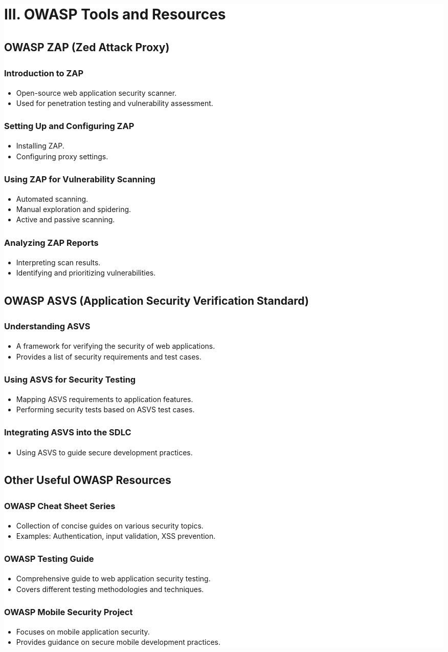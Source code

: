 # III. OWASP Tools and Resources

## OWASP ZAP (Zed Attack Proxy)

### Introduction to ZAP
*   Open-source web application security scanner.
*   Used for penetration testing and vulnerability assessment.

### Setting Up and Configuring ZAP
*   Installing ZAP.
*   Configuring proxy settings.

### Using ZAP for Vulnerability Scanning
*   Automated scanning.
*   Manual exploration and spidering.
*   Active and passive scanning.

### Analyzing ZAP Reports
*   Interpreting scan results.
*   Identifying and prioritizing vulnerabilities.

## OWASP ASVS (Application Security Verification Standard)

### Understanding ASVS
*   A framework for verifying the security of web applications.
*   Provides a list of security requirements and test cases.

### Using ASVS for Security Testing
*   Mapping ASVS requirements to application features.
*   Performing security tests based on ASVS test cases.

### Integrating ASVS into the SDLC
*   Using ASVS to guide secure development practices.

## Other Useful OWASP Resources

### OWASP Cheat Sheet Series
*   Collection of concise guides on various security topics.
*   Examples: Authentication, input validation, XSS prevention.

### OWASP Testing Guide
*   Comprehensive guide to web application security testing.
*   Covers different testing methodologies and techniques.

### OWASP Mobile Security Project
*   Focuses on mobile application security.
*   Provides guidance on secure mobile development practices.
